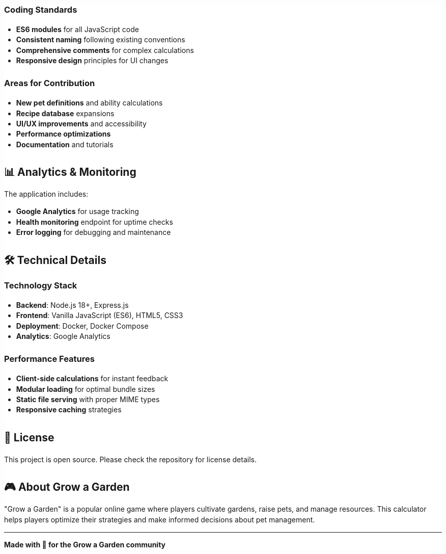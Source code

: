 ### Coding Standards
- **ES6 modules** for all JavaScript code
- **Consistent naming** following existing conventions
- **Comprehensive comments** for complex calculations
- **Responsive design** principles for UI changes

### Areas for Contribution
- **New pet definitions** and ability calculations
- **Recipe database** expansions
- **UI/UX improvements** and accessibility
- **Performance optimizations**
- **Documentation** and tutorials

## 📊 Analytics & Monitoring

The application includes:
- **Google Analytics** for usage tracking
- **Health monitoring** endpoint for uptime checks
- **Error logging** for debugging and maintenance

## 🛠️ Technical Details

### Technology Stack
- **Backend**: Node.js 18+, Express.js
- **Frontend**: Vanilla JavaScript (ES6), HTML5, CSS3
- **Deployment**: Docker, Docker Compose
- **Analytics**: Google Analytics

### Performance Features
- **Client-side calculations** for instant feedback
- **Modular loading** for optimal bundle sizes
- **Static file serving** with proper MIME types
- **Responsive caching** strategies

## 📝 License

This project is open source. Please check the repository for license details.

## 🎮 About Grow a Garden

"Grow a Garden" is a popular online game where players cultivate gardens, raise pets, and manage resources. This calculator helps players optimize their strategies and make informed decisions about pet management.

---

**Made with 🌱 for the Grow a Garden community**
